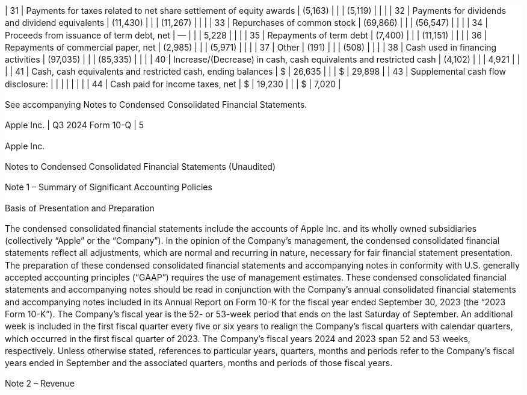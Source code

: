 | 31 | Payments for taxes related to net share settlement of equity awards            | (5,163)           |        |             | (5,119)  |    |        |
| 32 | Payments for dividends and dividend equivalents                                | (11,430)          |        |             | (11,267) |    |        |
| 33 | Repurchases of common stock                                                    | (69,866)          |        |             | (56,547) |    |        |
| 34 | Proceeds from issuance of term debt, net                                       | —                 |        |             | 5,228    |    |        |
| 35 | Repayments of term debt                                                        | (7,400)           |        |             | (11,151) |    |        |
| 36 | Repayments of commercial paper, net                                            | (2,985)           |        |             | (5,971)  |    |        |
| 37 | Other                                                                          | (191)             |        |             | (508)    |    |        |
| 38 | Cash used in financing activities                                              | (97,035)          |        |             | (85,335) |    |        |
| 40 | Increase/(Decrease) in cash, cash equivalents and restricted cash              | (4,102)           |        |             | 4,921    |    |        |
| 41 | Cash, cash equivalents and restricted cash, ending balances                    | $                 | 26,635 |             |          | $  | 29,898 |
| 43 | Supplemental cash flow disclosure:                                             |                   |        |             |          |    |        |
| 44 | Cash paid for income taxes, net                                                | $                 | 19,230 |             |          | $  | 7,020  |

See accompanying Notes to Condensed Consolidated Financial Statements.


Apple Inc. | Q3 2024 Form 10-Q | 5




Apple Inc.


Notes to Condensed Consolidated Financial Statements (Unaudited)


Note 1 – Summary of Significant Accounting Policies


Basis of Presentation and Preparation

The condensed consolidated financial statements include the accounts of Apple Inc. and its wholly owned subsidiaries (collectively “Apple” or the “Company”). In the opinion of the Company’s management, the condensed consolidated financial statements reflect all adjustments, which are normal and recurring in nature, necessary for fair financial statement presentation. The preparation of these condensed consolidated financial statements and accompanying notes in conformity with U.S. generally accepted accounting principles (“GAAP”) requires the use of management estimates. These condensed consolidated financial statements and accompanying notes should be read in conjunction with the Company’s annual consolidated financial statements and accompanying notes included in its Annual Report on Form 10-K for the fiscal year ended September 30, 2023 (the “2023 Form 10-K”).
The Company’s fiscal year is the 52- or 53-week period that ends on the last Saturday of September. An additional week is included in the first fiscal quarter every five or six years to realign the Company’s fiscal quarters with calendar quarters, which occurred in the first fiscal quarter of 2023. The Company’s fiscal years 2024 and 2023 span 52 and 53 weeks, respectively. Unless otherwise stated, references to particular years, quarters, months and periods refer to the Company’s fiscal years ended in September and the associated quarters, months and periods of those fiscal years.

Note 2 – Revenue
